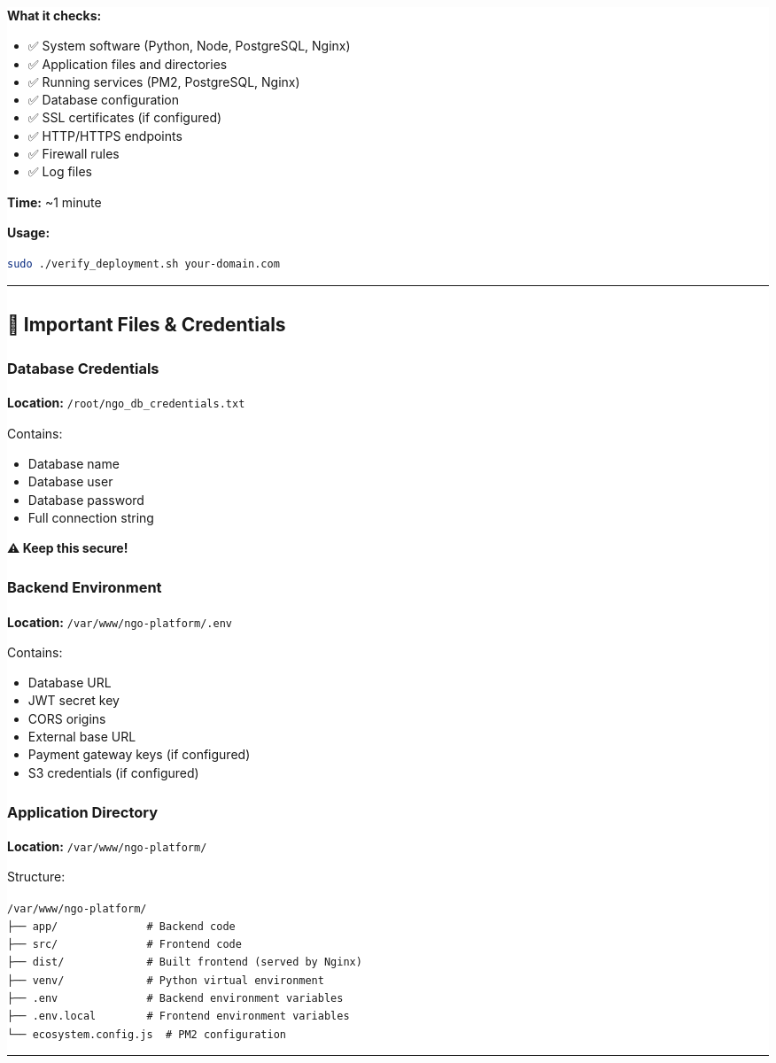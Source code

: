 **What it checks:**
- ✅ System software (Python, Node, PostgreSQL, Nginx)
- ✅ Application files and directories
- ✅ Running services (PM2, PostgreSQL, Nginx)
- ✅ Database configuration
- ✅ SSL certificates (if configured)
- ✅ HTTP/HTTPS endpoints
- ✅ Firewall rules
- ✅ Log files

**Time:** ~1 minute

**Usage:**
```bash
sudo ./verify_deployment.sh your-domain.com
```

---

## 🔐 Important Files & Credentials

### Database Credentials
**Location:** `/root/ngo_db_credentials.txt`

Contains:
- Database name
- Database user
- Database password
- Full connection string

**⚠️ Keep this secure!**

### Backend Environment
**Location:** `/var/www/ngo-platform/.env`

Contains:
- Database URL
- JWT secret key
- CORS origins
- External base URL
- Payment gateway keys (if configured)
- S3 credentials (if configured)

### Application Directory
**Location:** `/var/www/ngo-platform/`

Structure:
```
/var/www/ngo-platform/
├── app/              # Backend code
├── src/              # Frontend code
├── dist/             # Built frontend (served by Nginx)
├── venv/             # Python virtual environment
├── .env              # Backend environment variables
├── .env.local        # Frontend environment variables
└── ecosystem.config.js  # PM2 configuration
```

---
